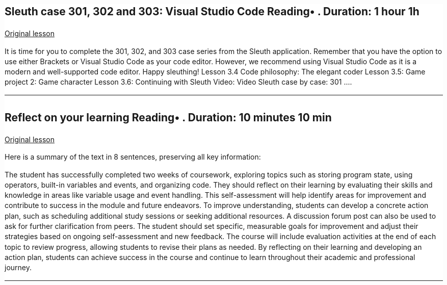 
## Sleuth case 301, 302 and 303: Visual Studio Code Reading• . Duration: 1 hour 1h

[Original lesson](https://www.coursera.org/learn/uol-introduction-to-programming-1/supplement/3Nt2K/sleuth-case-301-302-and-303-visual-studio-code)

It is time for you to complete the 301, 302, and 303 case series from the Sleuth application. Remember that you have the option to use either Brackets or Visual Studio Code as your code editor. However, we recommend using Visual Studio Code as it is a modern and well-supported code editor. Happy sleuthing! Lesson 3.4 Code philosophy: The elegant coder Lesson 3.5: Game project 2: Game character Lesson 3.6: Continuing with Sleuth Video: Video Sleuth case by case: 301 ....

---

## Reflect on your learning Reading• . Duration: 10 minutes 10 min

[Original lesson](https://www.coursera.org/learn/uol-introduction-to-programming-1/supplement/wAAAq/reflect-on-your-learning)

Here is a summary of the text in 8 sentences, preserving all key information:

The student has successfully completed two weeks of coursework, exploring topics such as storing program state, using operators, built-in variables and events, and organizing code. They should reflect on their learning by evaluating their skills and knowledge in areas like variable usage and event handling. This self-assessment will help identify areas for improvement and contribute to success in the module and future endeavors. To improve understanding, students can develop a concrete action plan, such as scheduling additional study sessions or seeking additional resources. A discussion forum post can also be used to ask for further clarification from peers. The student should set specific, measurable goals for improvement and adjust their strategies based on ongoing self-assessment and new feedback. The course will include evaluation activities at the end of each topic to review progress, allowing students to revise their plans as needed. By reflecting on their learning and developing an action plan, students can achieve success in the course and continue to learn throughout their academic and professional journey.

---

